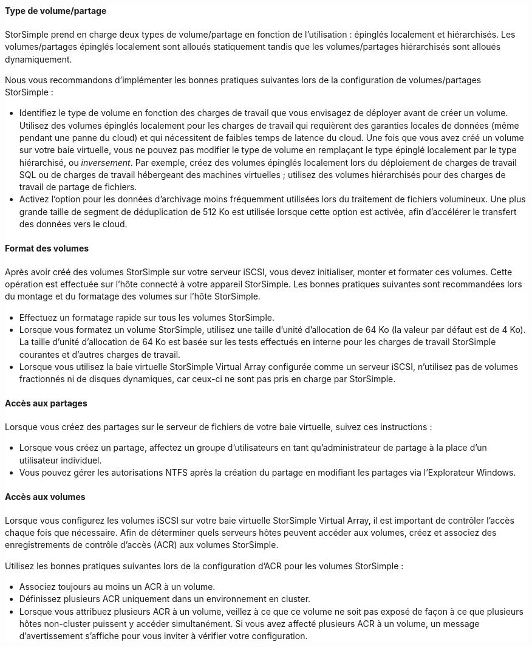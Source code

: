 #### <a name="volumeshare-type"></a>Type de volume/partage
StorSimple prend en charge deux types de volume/partage en fonction de l’utilisation : épinglés localement et hiérarchisés. Les volumes/partages épinglés localement sont alloués statiquement tandis que les volumes/partages hiérarchisés sont alloués dynamiquement. 

Nous vous recommandons d’implémenter les bonnes pratiques suivantes lors de la configuration de volumes/partages StorSimple :

* Identifiez le type de volume en fonction des charges de travail que vous envisagez de déployer avant de créer un volume. Utilisez des volumes épinglés localement pour les charges de travail qui requièrent des garanties locales de données (même pendant une panne du cloud) et qui nécessitent de faibles temps de latence du cloud. Une fois que vous avez créé un volume sur votre baie virtuelle, vous ne pouvez pas modifier le type de volume en remplaçant le type épinglé localement par le type hiérarchisé, ou *inversement*. Par exemple, créez des volumes épinglés localement lors du déploiement de charges de travail SQL ou de charges de travail hébergeant des machines virtuelles ; utilisez des volumes hiérarchisés pour des charges de travail de partage de fichiers.
* Activez l’option pour les données d’archivage moins fréquemment utilisées lors du traitement de fichiers volumineux. Une plus grande taille de segment de déduplication de 512 Ko est utilisée lorsque cette option est activée, afin d’accélérer le transfert des données vers le cloud.

#### <a name="volume-format"></a>Format des volumes
Après avoir créé des volumes StorSimple sur votre serveur iSCSI, vous devez initialiser, monter et formater ces volumes. Cette opération est effectuée sur l’hôte connecté à votre appareil StorSimple. Les bonnes pratiques suivantes sont recommandées lors du montage et du formatage des volumes sur l’hôte StorSimple.

* Effectuez un formatage rapide sur tous les volumes StorSimple.
* Lorsque vous formatez un volume StorSimple, utilisez une taille d’unité d’allocation de 64 Ko (la valeur par défaut est de 4 Ko). La taille d’unité d’allocation de 64 Ko est basée sur les tests effectués en interne pour les charges de travail StorSimple courantes et d’autres charges de travail.
* Lorsque vous utilisez la baie virtuelle StorSimple Virtual Array configurée comme un serveur iSCSI, n’utilisez pas de volumes fractionnés ni de disques dynamiques, car ceux-ci ne sont pas pris en charge par StorSimple.

#### <a name="share-access"></a>Accès aux partages
Lorsque vous créez des partages sur le serveur de fichiers de votre baie virtuelle, suivez ces instructions :

* Lorsque vous créez un partage, affectez un groupe d’utilisateurs en tant qu’administrateur de partage à la place d’un utilisateur individuel.
* Vous pouvez gérer les autorisations NTFS après la création du partage en modifiant les partages via l’Explorateur Windows.

#### <a name="volume-access"></a>Accès aux volumes
Lorsque vous configurez les volumes iSCSI sur votre baie virtuelle StorSimple Virtual Array, il est important de contrôler l’accès chaque fois que nécessaire. Afin de déterminer quels serveurs hôtes peuvent accéder aux volumes, créez et associez des enregistrements de contrôle d’accès (ACR) aux volumes StorSimple.

Utilisez les bonnes pratiques suivantes lors de la configuration d’ACR pour les volumes StorSimple :

* Associez toujours au moins un ACR à un volume.
* Définissez plusieurs ACR uniquement dans un environnement en cluster.
* Lorsque vous attribuez plusieurs ACR à un volume, veillez à ce que ce volume ne soit pas exposé de façon à ce que plusieurs hôtes non-cluster puissent y accéder simultanément. Si vous avez affecté plusieurs ACR à un volume, un message d’avertissement s’affiche pour vous inviter à vérifier votre configuration.
